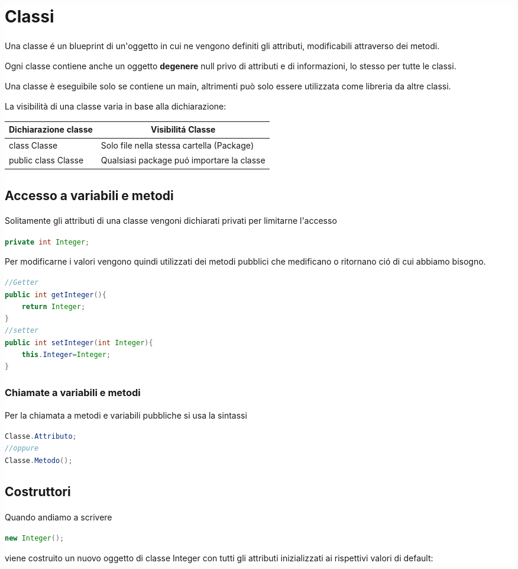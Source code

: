 # Classi

Una classe é un blueprint di un'oggetto in cui ne vengono definiti gli attributi, modificabili attraverso dei metodi.

Ogni classe contiene anche un oggetto **degenere** null privo di attributi e di informazioni, lo stesso per tutte le classi.

Una classe è eseguibile solo se contiene un main, altrimenti può solo essere utilizzata come libreria da altre classi.

La visibilità di una classe varia in base alla dichiarazione:

Dichiarazione classe | Visibilitá Classe
-----------------|-----------------
class Classe | Solo file nella stessa cartella (Package)
public class Classe | Qualsiasi package puó importare la classe

## Accesso a variabili e metodi

Solitamente gli attributi di una classe vengoni dichiarati privati per limitarne l'accesso
```java
private int Integer;
```
Per modificarne i valori vengono quindi utilizzati dei metodi pubblici che medificano o ritornano ció di cui abbiamo bisogno.

```java
//Getter
public int getInteger(){
	return Integer;
}
//setter
public int setInteger(int Integer){
	this.Integer=Integer;
}
```
### Chiamate a variabili e metodi
Per la chiamata a metodi e variabili pubbliche si usa la sintassi
```java
Classe.Attributo;
//oppure
Classe.Metodo();
```
## Costruttori
Quando andiamo a scrivere 
```java
new Integer();
```
viene costruito un nuovo oggetto di classe Integer con tutti gli attributi inizializzati ai rispettivi valori di default:

